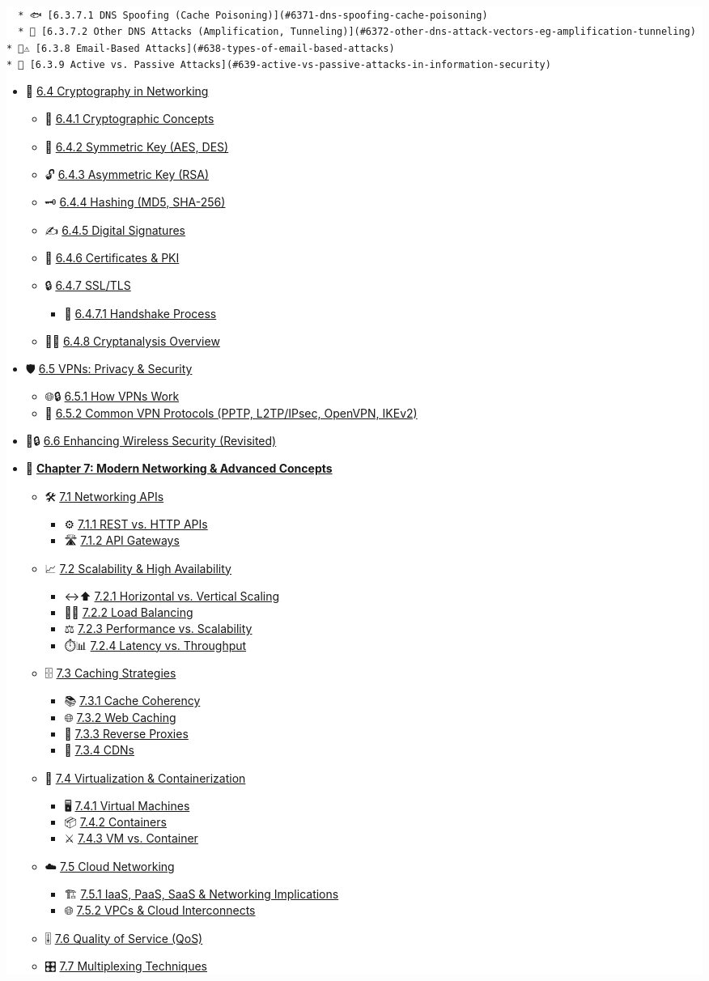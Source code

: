       * 🐟 [6.3.7.1 DNS Spoofing (Cache Poisoning)](#6371-dns-spoofing-cache-poisoning)
      * 🚨 [6.3.7.2 Other DNS Attacks (Amplification, Tunneling)](#6372-other-dns-attack-vectors-eg-amplification-tunneling)
    * 📧⚠️ [6.3.8 Email-Based Attacks](#638-types-of-email-based-attacks)
    * 🔄 [6.3.9 Active vs. Passive Attacks](#639-active-vs-passive-attacks-in-information-security)
  * 🔐 [6.4 Cryptography in Networking](#64-cryptography-in-networking)

    * 🧮 [6.4.1 Cryptographic Concepts](#641-introduction-to-cryptographic-concepts)
    * 🔑 [6.4.2 Symmetric Key (AES, DES)](#642-symmetric-key-cryptography-eg-aes-des)
    * 🔓 [6.4.3 Asymmetric Key (RSA)](#643-asymmetric-key-cryptography-eg-rsa)
    * 🗝️ [6.4.4 Hashing (MD5, SHA-256)](#644-hashing-algorithms-eg-md5-sha-256)
    * ✍️ [6.4.5 Digital Signatures](#645-digital-signatures)
    * 📜 [6.4.6 Certificates & PKI](#646-digital-certificates-and-public-key-infrastructure-pki)
    * 🔒 [6.4.7 SSL/TLS](#647-ssltls-secure-sockets-layer--transport-layer-security)

      * 🤝 [6.4.7.1 Handshake Process](#6471-ssltls-handshake-process)
    * 🕵️‍♂️ [6.4.8 Cryptanalysis Overview](#648-cryptanalysis-overview)
  * 🛡️ [6.5 VPNs: Privacy & Security](#65-virtual-private-networks-vpns)

    * 🌐🔒 [6.5.1 How VPNs Work](#651-how-vpns-provide-security-and-privacy)
    * 🔌 [6.5.2 Common VPN Protocols (PPTP, L2TP/IPsec, OpenVPN, IKEv2)](#652-common-vpn-protocols-pptp-l2tpipsec-openvpn-ikev2)
  * 📡🔒 [6.6 Enhancing Wireless Security (Revisited)](#66-enhancing-wireless-network-security-revisited)

* 🚀 **[Chapter 7: Modern Networking & Advanced Concepts](#chapter-7-modern-networking-system-design-and-advanced-concepts)**

  * 🛠️ [7.1 Networking APIs](#71-application-programming-interfaces-apis-in-networking)

    * ⚙️ [7.1.1 REST vs. HTTP APIs](#711-rest-apis-vs-http-apis-distinctions-and-use-cases)
    * 🛣️ [7.1.2 API Gateways](#712-api-gateways-role-and-benefits)
  * 📈 [7.2 Scalability & High Availability](#72-scalability-and-high-availability)

    * ↔️⬆️ [7.2.1 Horizontal vs. Vertical Scaling](#721-horizontal-vs-vertical-scaling-strategies)
    * 🏋️‍♂️ [7.2.2 Load Balancing](#722-load-balancing-techniques-and-algorithms)
    * ⚖️ [7.2.3 Performance vs. Scalability](#723-understanding-performance-vs-scalability)
    * ⏱️📊 [7.2.4 Latency vs. Throughput](#724-latency-vs-throughput-in-network-performance)
  * 🗄️ [7.3 Caching Strategies](#73-caching-strategies-in-networks)

    * 📚 [7.3.1 Cache Coherency](#731-principles-of-caching-and-cache-coherency)
    * 🌐 [7.3.2 Web Caching](#732-web-caching-browser-proxy-and-server-side)
    * 🔄 [7.3.3 Reverse Proxies](#733-reverse-proxies-functions-and-benefits)
    * 🚚 [7.3.4 CDNs](#734-content-delivery-networks-cdns)
  * 🐳 [7.4 Virtualization & Containerization](#74-virtualization-and-containerization)

    * 🖥️ [7.4.1 Virtual Machines](#741-server-virtualization-virtual-machines)
    * 📦 [7.4.2 Containers](#742-containerization-technology-eg-docker-kubernetes)
    * ⚔️ [7.4.3 VM vs. Container](#743-comparing-containerization-and-virtualization)
  * ☁️ [7.5 Cloud Networking](#75-cloud-networking-fundamentals)

    * 🏗️ [7.5.1 IaaS, PaaS, SaaS & Networking Implications](#751-cloud-service-models-iaas-paas-saas-and-networking-implications)
    * 🌐 [7.5.2 VPCs & Cloud Interconnects](#752-virtual-private-clouds-vpcs-and-cloud-interconnects)
  * 🎚️ [7.6 Quality of Service (QoS)](#76-quality-of-service-qos-mechanisms)
  * 🎛️ [7.7 Multiplexing Techniques](#77-multiplexing-techniques)
